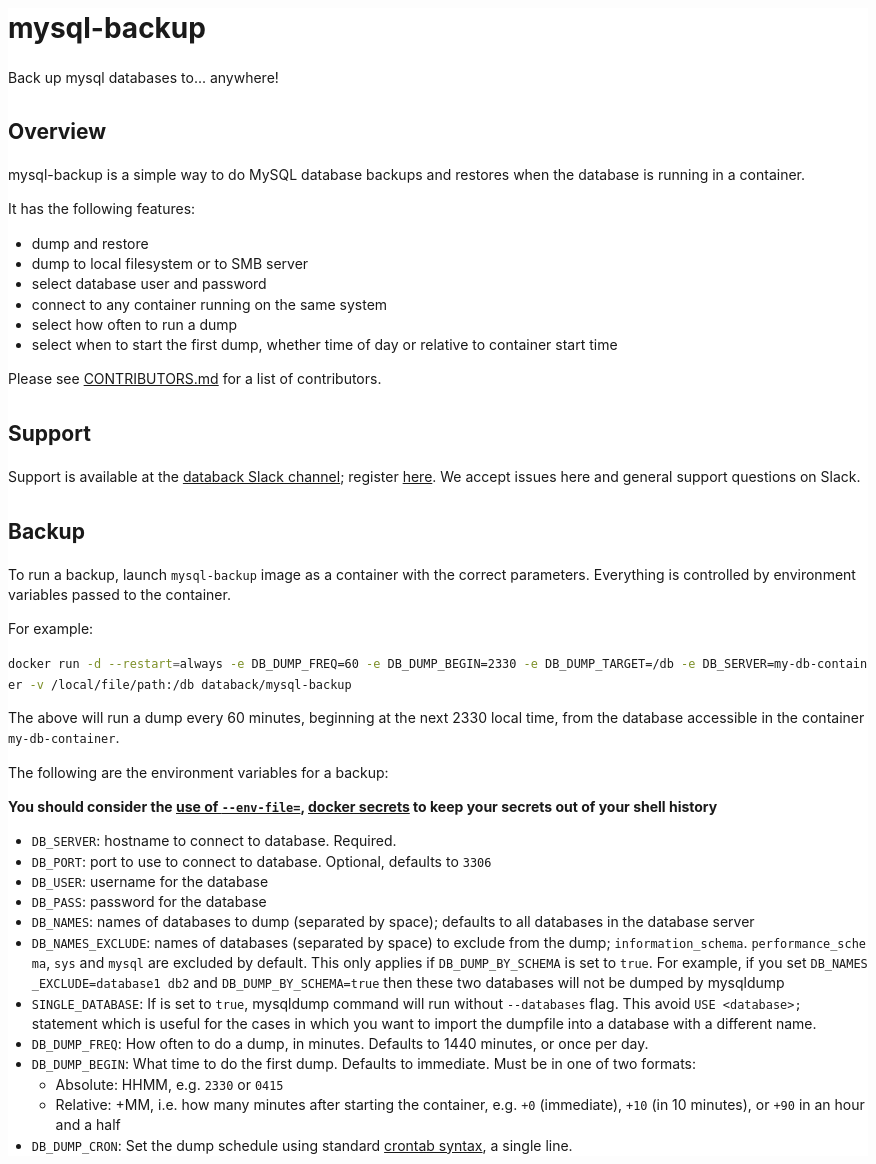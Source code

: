 # mysql-backup
Back up mysql databases to... anywhere!

## Overview
mysql-backup is a simple way to do MySQL database backups and restores when the database is running in a container.

It has the following features:

* dump and restore
* dump to local filesystem or to SMB server
* select database user and password
* connect to any container running on the same system
* select how often to run a dump
* select when to start the first dump, whether time of day or relative to container start time

Please see [CONTRIBUTORS.md](./CONTRIBUTORS.md) for a list of contributors.

## Support

Support is available at the [databack Slack channel](http://databack.slack.com); register [here](https://join.slack.com/t/databack/shared_invite/zt-1cnbo2zfl-0dQS895icOUQy31RAruf7w). We accept issues here and general support questions on Slack.

## Backup
To run a backup, launch `mysql-backup` image as a container with the correct parameters. Everything is controlled by environment variables passed to the container.

For example:

````bash
docker run -d --restart=always -e DB_DUMP_FREQ=60 -e DB_DUMP_BEGIN=2330 -e DB_DUMP_TARGET=/db -e DB_SERVER=my-db-container -v /local/file/path:/db databack/mysql-backup
````

The above will run a dump every 60 minutes, beginning at the next 2330 local time, from the database accessible in the container `my-db-container`.

The following are the environment variables for a backup:

__You should consider the [use of `--env-file=`](https://docs.docker.com/engine/reference/commandline/run/#set-environment-variables-e-env-env-file), [docker secrets](https://docs.docker.com/engine/swarm/secrets/) to keep your secrets out of your shell history__

* `DB_SERVER`: hostname to connect to database. Required.
* `DB_PORT`: port to use to connect to database. Optional, defaults to `3306`
* `DB_USER`: username for the database
* `DB_PASS`: password for the database
* `DB_NAMES`: names of databases to dump (separated by space); defaults to all databases in the database server
* `DB_NAMES_EXCLUDE`: names of databases (separated by space) to exclude from the dump; `information_schema`. `performance_schema`, `sys` and `mysql` are excluded by default. This only applies if `DB_DUMP_BY_SCHEMA` is set to `true`. For example, if you set `DB_NAMES_EXCLUDE=database1 db2` and `DB_DUMP_BY_SCHEMA=true` then these two databases will not be dumped by mysqldump
* `SINGLE_DATABASE`: If is set to `true`, mysqldump command will run without `--databases` flag. This avoid `USE <database>;` statement which is useful for the cases in which you want to import the dumpfile into a database with a different name.
* `DB_DUMP_FREQ`: How often to do a dump, in minutes. Defaults to 1440 minutes, or once per day.
* `DB_DUMP_BEGIN`: What time to do the first dump. Defaults to immediate. Must be in one of two formats:
    * Absolute: HHMM, e.g. `2330` or `0415`
    * Relative: +MM, i.e. how many minutes after starting the container, e.g. `+0` (immediate), `+10` (in 10 minutes), or `+90` in an hour and a half
* `DB_DUMP_CRON`: Set the dump schedule using standard [crontab syntax](https://en.wikipedia.org/wiki/Cron), a single line.